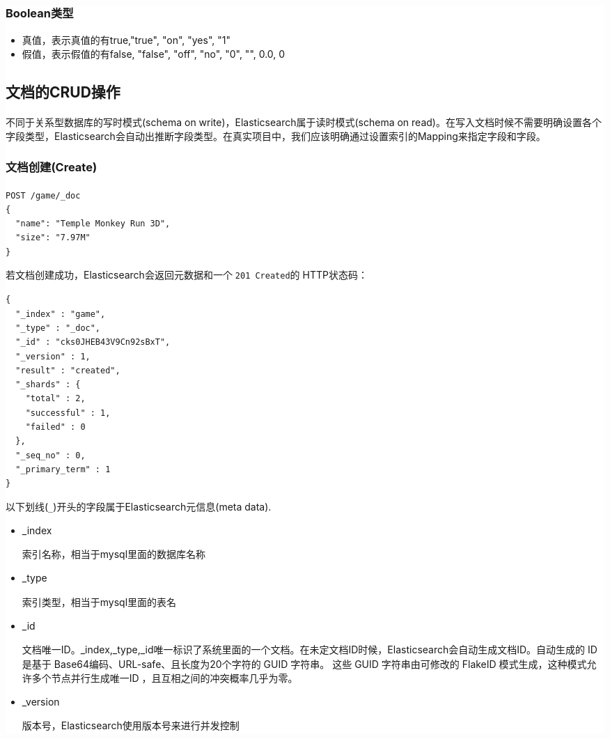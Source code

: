 ### Boolean类型

- 真值，表示真值的有true,"true", "on", "yes", "1"
- 假值，表示假值的有false, "false", "off", "no", "0", "", 0.0, 0

## 文档的CRUD操作

不同于关系型数据库的写时模式(schema on write)，Elasticsearch属于读时模式(schema on read)。在写入文档时候不需要明确设置各个字段类型，Elasticsearch会自动出推断字段类型。在真实项目中，我们应该明确通过设置索引的Mapping来指定字段和字段。

### 文档创建(Create)

```
POST /game/_doc
{
  "name": "Temple Monkey Run 3D",
  "size": "7.97M"
}
```


若文档创建成功，Elasticsearch会返回元数据和一个 `201 Created`的 HTTP状态码：

```
{
  "_index" : "game",
  "_type" : "_doc",
  "_id" : "cks0JHEB43V9Cn92sBxT",
  "_version" : 1,
  "result" : "created",
  "_shards" : {
    "total" : 2,
    "successful" : 1,
    "failed" : 0
  },
  "_seq_no" : 0,
  "_primary_term" : 1
}
```

以下划线(`_`)开头的字段属于Elasticsearch元信息(meta data).

- \_index 

    索引名称，相当于mysql里面的数据库名称
- \_type
    
    索引类型，相当于mysql里面的表名
- \_id
    
    文档唯一ID。\_index,\_type,\_id唯一标识了系统里面的一个文档。在未定文档ID时候，Elasticsearch会自动生成文档ID。自动生成的 ID 是基于 Base64编码、URL-safe、且长度为20个字符的 GUID 字符串。 这些 GUID 字符串由可修改的 FlakeID 模式生成，这种模式允许多个节点并行生成唯一ID ，且互相之间的冲突概率几乎为零。

- \_version

  版本号，Elasticsearch使用版本号来进行并发控制
